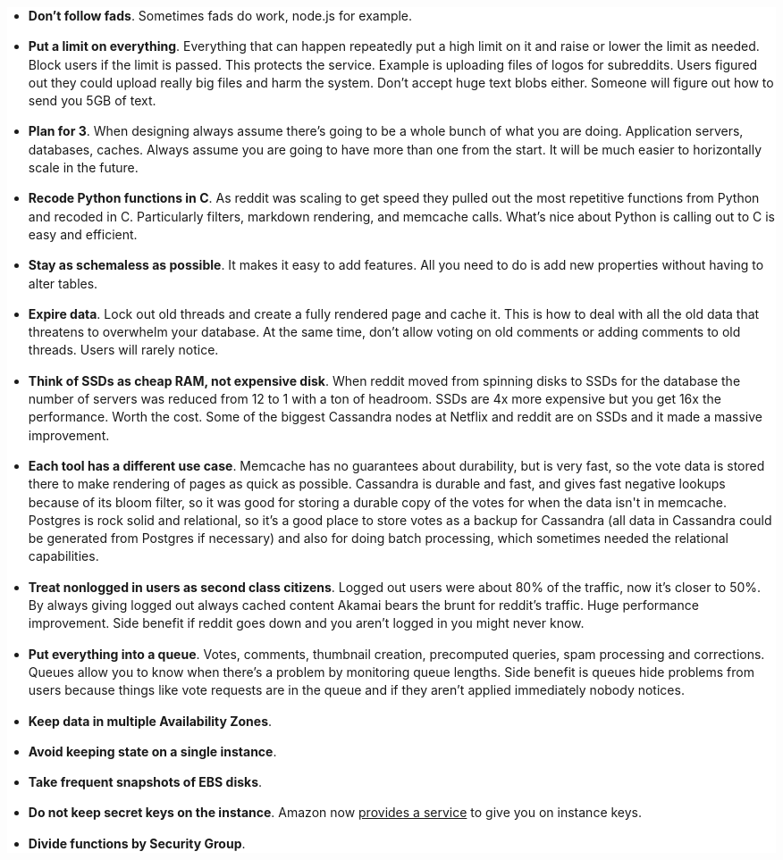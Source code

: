 *   <span>**Don’t follow fads**</span><span>. Sometimes fads do work, node.js for example.</span>

*   <span>**Put a limit on everything**</span><span>. Everything that can happen repeatedly put a high limit on it and raise or lower the limit as needed. Block users if the limit is passed. This protects the service. Example is uploading files of logos for subreddits. Users figured out they could upload really big files and harm the system. Don’t accept huge text blobs either. Someone will figure out how to send you 5GB of text.</span>

*   <span>**Plan for 3**</span><span>. When designing always assume there’s going to be a whole bunch of what you are doing. Application servers, databases, caches. Always assume you are going to have more than one from the start. It will be much easier to horizontally scale in the future.</span>

*   <span>**Recode Python functions in C**</span><span>. As reddit was scaling to get speed they pulled out the most repetitive functions from Python and recoded in C. Particularly filters, markdown rendering, and memcache calls. What’s nice about Python is calling out to C is easy and efficient.</span>

*   <span>**Stay as schemaless as possible**</span><span>. It makes it easy to add features. All you need to do is add new properties without having to alter tables.</span>

*   **Expire data**. Lock out old threads and create a fully rendered page and cache it. This is how to deal with all the old data that threatens to overwhelm your database. At the same time, don’t allow voting on old comments or adding comments to old threads. Users will rarely notice.

*   <span>**Think of SSDs as cheap RAM, not expensive disk**</span><span>. When reddit moved from spinning disks to SSDs for the database the number of servers was reduced from 12 to 1 with a ton of headroom. SSDs are 4x more expensive but you get 16x the performance. Worth the cost. Some of the biggest Cassandra nodes at Netflix and reddit are on SSDs and it made a massive improvement.</span>

*   <span>**Each tool has a different use case**</span><span>. Memcache has no guarantees about durability, but is very fast, so the vote data is stored there to make rendering of pages as quick as possible. Cassandra is durable and fast, and gives fast negative lookups because of its bloom filter, so it was good for storing a durable copy of the votes for when the data isn't in memcache. Postgres is rock solid and relational, so it’s a good place to store votes as a backup for Cassandra (all data in Cassandra could be generated from Postgres if necessary) and also for doing batch processing, which sometimes needed the relational capabilities.</span>

*   <span>**Treat nonlogged in users as second class citizens**</span><span>. Logged out users were about 80% of the traffic, now it’s closer to 50%. By always giving logged out always cached content Akamai bears the brunt for reddit’s traffic. Huge performance improvement. Side benefit if reddit goes down and you aren’t logged in you might never know.</span>

*   <span>**Put everything into a queue**</span><span>. Votes, comments, thumbnail creation, precomputed queries, spam processing and corrections. Queues allow you to know when there’s a problem by monitoring queue lengths. Side benefit is queues hide problems from users because things like vote requests are in the queue and if they aren’t applied immediately nobody notices.</span>

*   <span>**Keep data in multiple Availability Zones**</span><span>.</span>

*   <span>**Avoid keeping state on a single instance**</span><span>.</span>

*   <span>**Take frequent snapshots of EBS disks**</span><span>.</span>

*   **Do not keep secret keys on the instance**. Amazon now [provides a service](http://aws.amazon.com/iam/faqs/#What_is_IAM_roles_for_EC2_instances) to give you on instance keys.

*   <span>**Divide functions by Security Group**</span><span>.</span>
